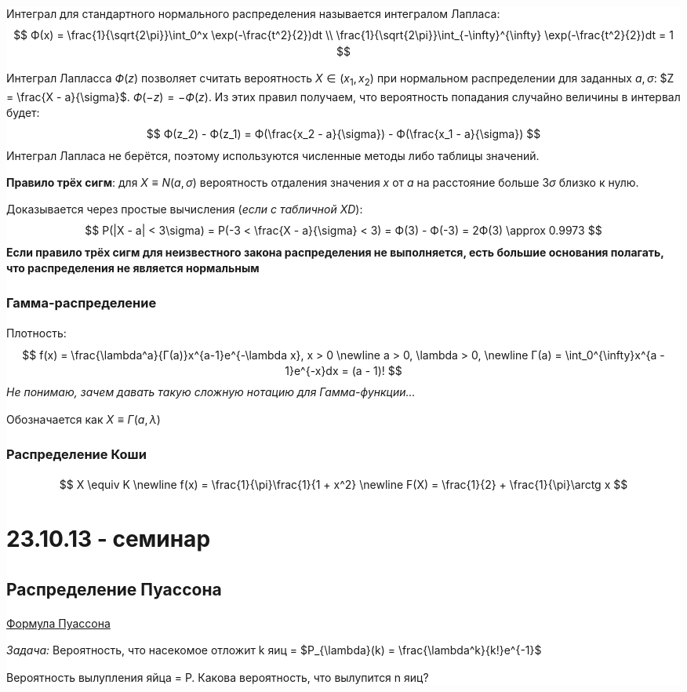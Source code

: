 Интеграл для стандартного нормального распределения называется интегралом Лапласа:
$$
Ф(x) = \frac{1}{\sqrt{2\pi}}\int_0^x \exp(-\frac{t^2}{2})dt \\
\frac{1}{\sqrt{2\pi}}\int_{-\infty}^{\infty} \exp(-\frac{t^2}{2})dt = 1
$$

Интеграл Лапласса $Ф(z)$ позволяет считать вероятность $X \in (x_1, x_2)$ при нормальном распределении для заданных $a, \sigma$: $Z = \frac{X - a}{\sigma}$. $Ф(-z) = -Ф(z)$. Из этих правил получаем, что вероятность попадания случайно величины в интервал будет:
$$
Ф(z_2) - Ф(z_1) = Ф(\frac{x_2 - a}{\sigma}) - Ф(\frac{x_1 - a}{\sigma})
$$
Интеграл Лапласа не берётся, поэтому используются численные методы либо таблицы значений.

**Правило трёх сигм**: для $X \equiv N(a, \sigma)$ вероятность отдаления значения $x$ от $a$ на расстояние больше $3\sigma$ близко к нулю.

Доказывается через простые вычисления (*если с табличной XD*):
$$
P(|X - a| < 3\sigma) = P(-3 < \frac{X - a}{\sigma} < 3) = Ф(3) - Ф(-3) = 2Ф(3) \approx 0.9973
$$
**Если правило трёх сигм для неизвестного закона распределения не выполняется, есть большие основания полагать, что распределения не является нормальным**

### Гамма-распределение
Плотность:
$$
f(x) = \frac{\lambda^a}{Г(a)}x^{a-1}e^{-\lambda x}, x > 0 \newline
a > 0, \lambda > 0, \newline
Г(a) = \int_0^{\infty}x^{a - 1}e^{-x}dx = (a - 1)!
$$
*Не понимаю, зачем давать такую сложную нотацию для Гамма-функции...*

Обозначается как $X \equiv Г(a, \lambda)$

### Распределение Коши
$$
X \equiv K \newline
f(x) = \frac{1}{\pi}\frac{1}{1 + x^2} \newline
F(X) = \frac{1}{2} + \frac{1}{\pi}\arctg x
$$

# 23.10.13 - семинар
## Распределение Пуассона
[Формула Пуассона](#формула-пуассона)

*Задача:*
Вероятность, что насекомое отложит k яиц = $P_{\lambda}(k) = \frac{\lambda^k}{k!}e^{-1}$

Вероятность вылупления яйца = P. Какова вероятность, что вылупится n яиц?
